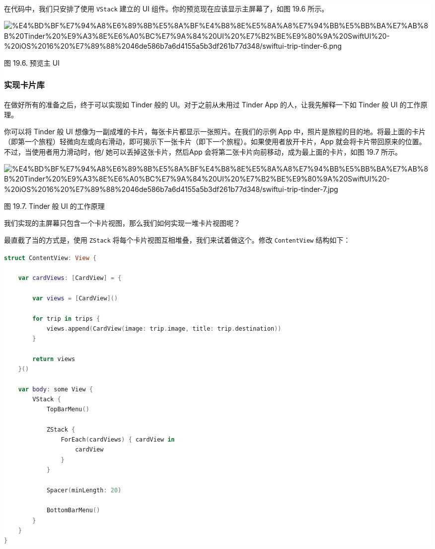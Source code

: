 在代码中，我们只安排了使用 `VStack` 建立的 UI 组件。你的预览现在应该显示主屏幕了，如图 19.6 所示。

![%E4%BD%BF%E7%94%A8%E6%89%8B%E5%8A%BF%E4%B8%8E%E5%8A%A8%E7%94%BB%E5%BB%BA%E7%AB%8B%20Tinder%20%E9%A3%8E%E6%A0%BC%E7%9A%84%20UI%20%E7%B2%BE%E9%80%9A%20SwiftUI%20-%20iOS%2016%20%E7%89%88%2046de586b7a6d4155a5b3df261b77d348/swiftui-trip-tinder-6.png](%E4%BD%BF%E7%94%A8%E6%89%8B%E5%8A%BF%E4%B8%8E%E5%8A%A8%E7%94%BB%E5%BB%BA%E7%AB%8B%20Tinder%20%E9%A3%8E%E6%A0%BC%E7%9A%84%20UI%20%E7%B2%BE%E9%80%9A%20SwiftUI%20-%20iOS%2016%20%E7%89%88%2046de586b7a6d4155a5b3df261b77d348/swiftui-trip-tinder-6.png)

图 19.6. 预览主 UI

### 实现卡片库

在做好所有的准备之后，终于可以实现如 Tinder 般的 UI。对于之前从未用过 Tinder App 的人，让我先解释一下如 Tinder 般 UI 的工作原理。

你可以将 Tinder 般 UI 想像为一副成堆的卡片，每张卡片都显示一张照片。在我们的示例 App 中，照片是旅程的目的地。将最上面的卡片（即第一个旅程）轻微向左或向右滑动，即可揭示下一张卡片（即下一个旅程）。如果使用者放开卡片，App 就会将卡片带回原来的位置。不过，当使用者用力滑动时，他/ 她可以丢掉这张卡片，然后App 会将第二张卡片向前移动，成为最上面的卡片，如图 19.7 所示。

![%E4%BD%BF%E7%94%A8%E6%89%8B%E5%8A%BF%E4%B8%8E%E5%8A%A8%E7%94%BB%E5%BB%BA%E7%AB%8B%20Tinder%20%E9%A3%8E%E6%A0%BC%E7%9A%84%20UI%20%E7%B2%BE%E9%80%9A%20SwiftUI%20-%20iOS%2016%20%E7%89%88%2046de586b7a6d4155a5b3df261b77d348/swiftui-trip-tinder-7.jpg](%E4%BD%BF%E7%94%A8%E6%89%8B%E5%8A%BF%E4%B8%8E%E5%8A%A8%E7%94%BB%E5%BB%BA%E7%AB%8B%20Tinder%20%E9%A3%8E%E6%A0%BC%E7%9A%84%20UI%20%E7%B2%BE%E9%80%9A%20SwiftUI%20-%20iOS%2016%20%E7%89%88%2046de586b7a6d4155a5b3df261b77d348/swiftui-trip-tinder-7.jpg)

图 19.7. Tinder 般 UI 的工作原理

我们实现的主屏幕只包含一个卡片视图，那么我们如何实现一堆卡片视图呢？

最直截了当的方式是，使用 `ZStack` 将每个卡片视图互相堆叠，我们来试着做这个。修改 `ContentView` 结构如下：

```swift
struct ContentView: View {

    var cardViews: [CardView] = {

        var views = [CardView]()

        for trip in trips {
            views.append(CardView(image: trip.image, title: trip.destination))
        }

        return views
    }()

    var body: some View {
        VStack {
            TopBarMenu()

            ZStack {
                ForEach(cardViews) { cardView in
                    cardView
                }
            }

            Spacer(minLength: 20)

            BottomBarMenu()
        }
    }
}

```
